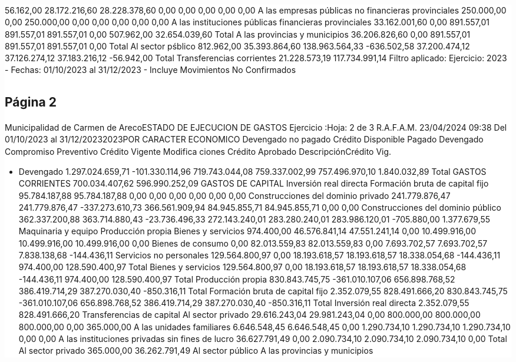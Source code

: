 56.162,00 28.172.216,60 28.228.378,60 0,00 0,00 0,00 0,00 0,00         A las empresas públicas no financieras provinciales
250.000,00 0,00 250.000,00 0,00 0,00 0,00 0,00 0,00         A las instituciones públicas financieras provinciales
33.162.001,60 0,00 891.557,01 891.557,01 891.557,01 0,00 507.962,00 32.654.039,60       Total A las provincias y municipios 
36.206.826,60 0,00 891.557,01 891.557,01 891.557,01 0,00     Total Al sector pśblico 812.962,00 35.393.864,60
138.963.564,33 -636.502,58 37.200.474,12 37.126.274,12 37.183.216,12 -56.942,00   Total Transferencias corrientes 21.228.573,19 117.734.991,14
Filtro aplicado: Ejercicio: 2023 -  Fechas: 01/10/2023 al 31/12/2023 - Incluye Movimientos No Confirmados

## Página 2

Municipalidad de
Carmen de ArecoESTADO DE EJECUCION DE GASTOS
Ejercicio 
:Hoja: 2 de 3 R.A.F.A.M.
23/04/2024 09:38
Del 01/10/2023 al 31/12/20232023POR CARACTER ECONOMICO
Devengado 
no pagado Crédito 
Disponible Pagado Devengado Compromiso Preventivo Crédito 
Vigente Modifica 
ciones Crédito 
Aprobado DescripciónCrédito Vig. 
- Devengado 
1.297.024.659,71 -101.330.114,96 719.743.044,08 759.337.002,99 757.496.970,10 1.840.032,89 Total GASTOS CORRIENTES 700.034.407,62 596.990.252,09
GASTOS DE CAPITAL
  Inversión real directa    Formación bruta de capital fijo
95.784.187,88 95.784.187,88 0,00 0,00 0,00 0,00 0,00 0,00
      Construcciones del dominio privado
241.779.876,47 241.779.876,47 -337.273.610,73 366.561.909,94 84.945.855,71 84.945.855,71 0,00 0,00       Construcciones del dominio público
362.337.200,88 363.714.880,43 -23.736.496,33 272.143.240,01 283.280.240,01 283.986.120,01 -705.880,00 1.377.679,55       Maquinaria y equipo
      Producción propia
        Bienes y servicios
974.400,00 46.576.841,14 47.551.241,14 0,00 10.499.916,00 10.499.916,00 10.499.916,00 0,00           Bienes de consumo
0,00 82.013.559,83 82.013.559,83 0,00 7.693.702,57 7.693.702,57 7.838.138,68 -144.436,11           Servicios no personales
129.564.800,97 0,00 18.193.618,57 18.193.618,57 18.338.054,68 -144.436,11 974.400,00 128.590.400,97         Total Bienes y servicios 
129.564.800,97 0,00 18.193.618,57 18.193.618,57 18.338.054,68 -144.436,11 974.400,00 128.590.400,97       Total Producción propia 
830.843.745,75 -361.010.107,06 656.898.768,52 386.419.714,29 387.270.030,40 -850.316,11     Total Formación bruta de capital fijo 2.352.079,55 828.491.666,20
830.843.745,75 -361.010.107,06 656.898.768,52 386.419.714,29 387.270.030,40 -850.316,11   Total Inversión real directa 2.352.079,55 828.491.666,20
  Transferencias de capital
    Al sector privado
29.616.243,04 29.981.243,04 0,00 800.000,00 800.000,00 800.000,00 0,00 365.000,00       A las unidades familiares
6.646.548,45 6.646.548,45 0,00 1.290.734,10 1.290.734,10 1.290.734,10 0,00 0,00       A las instituciones privadas sin fines de  lucro
36.627.791,49 0,00 2.090.734,10 2.090.734,10 2.090.734,10 0,00     Total Al sector privado 365.000,00 36.262.791,49
    Al sector público
      A las provincias y municipios